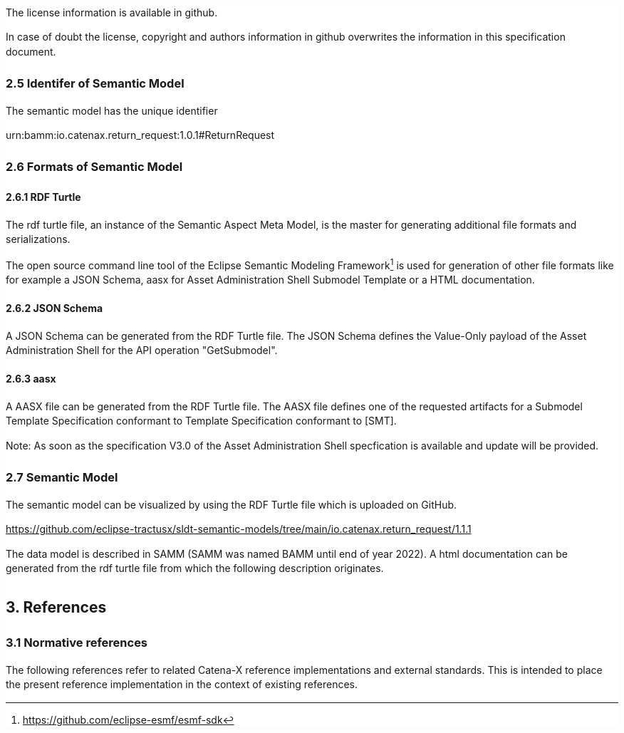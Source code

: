 The license information is available in github.

In case of doubt the license, copyright and authors information in
github overwrites the information in this specification document.

### 2.5 Identifer of Semantic Model

The semantic model has the unique identifier

urn:bamm:io.catenax.return_request:1.0.1#ReturnRequest

### 2.6 Formats of Semantic Model

#### 2.6.1 RDF Turtle

The rdf turtle file, an instance of the Semantic Aspect Meta Model, is
the master for generating additional file formats and serializations.

The open source command line tool of the Eclipse Semantic Modeling
Framework[^5] is used for generation of other file formats like for
example a JSON Schema, aasx for Asset Administration Shell Submodel
Template or a HTML documentation.

#### 2.6.2 JSON Schema

A JSON Schema can be generated from the RDF Turtle file. The JSON Schema defines the Value-Only
payload of the Asset Administration Shell for the API operation "GetSubmodel".

#### 2.6.3 aasx

A AASX file can be generated from the RDF Turtle file. The AASX file
defines one of the requested artifacts for a Submodel Template
Specification conformant to Template Specification conformant to [SMT].

Note: As soon as the specification V3.0 of the Asset Administration
Shell specfication is available and update will be provided.

### 2.7 Semantic Model

The semantic model can be visualized by using the RDF Turtle file which
is uploaded on GitHub.

https://github.com/eclipse-tractusx/sldt-semantic-models/tree/main/io.catenax.return_request/1.1.1

The data model is described in SAMM (SAMM was named BAMM until end of year 2022). A html documentation can be generated from the rdf turtle file from which the following description originates.

## 3. References

### 3.1 Normative references

The following references refer to related Catena-X reference implementations and external standards. This is intended to place the present reference implementation in the context of existing references.


[^3]: https://github.com/eclipse-tractusx/sldt-semantic-models
[^4]: https://creativecommons.org/licenses/by/4.0/legalcode
[^5]: https://github.com/eclipse-esmf/esmf-sdk